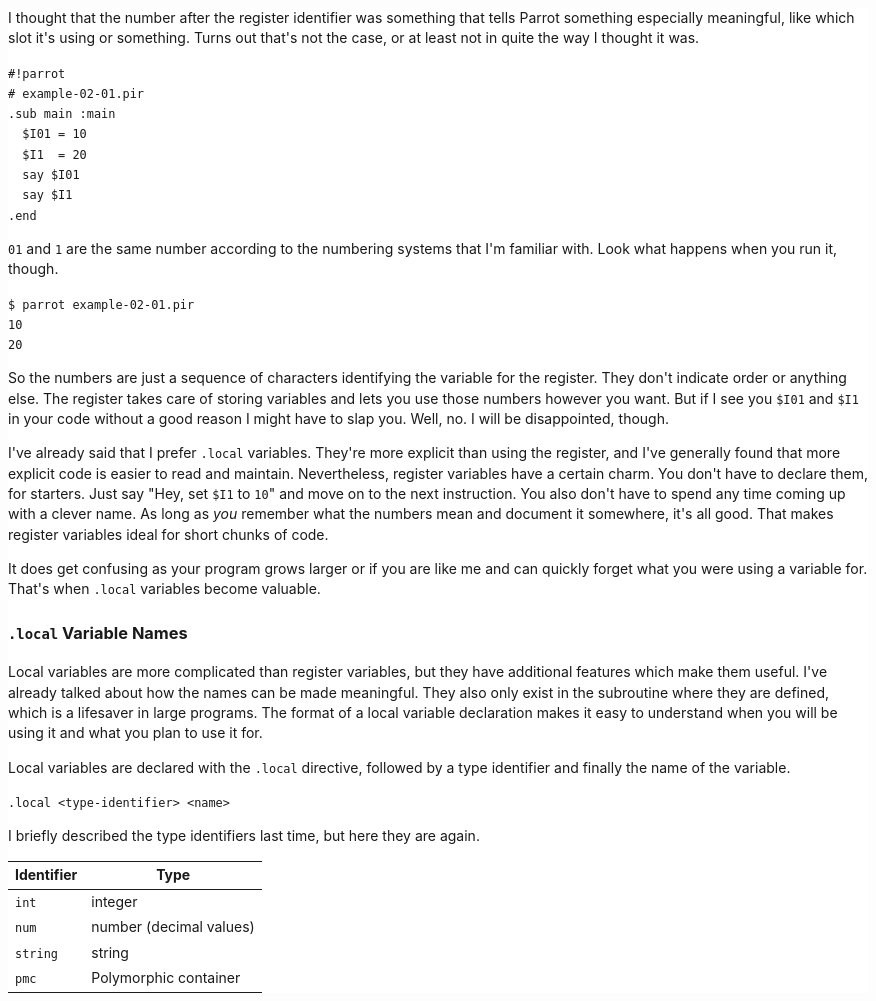 I thought that the number after the register identifier was something that tells Parrot something especially meaningful, like which slot it's using or something. Turns out that's not the case, or at least not in quite the way I thought it was.

    #!parrot
    # example-02-01.pir
    .sub main :main
      $I01 = 10
      $I1  = 20
      say $I01
      say $I1
    .end

`01` and `1` are the same number according to the numbering systems that I'm familiar with. Look what happens when you run it, though.

    $ parrot example-02-01.pir
    10
    20

So the numbers are just a sequence of characters identifying the variable for the register. They don't indicate order or anything else. The register takes care of storing variables and lets you use those numbers however you want. But if I see you `$I01` and `$I1` in your code without a good reason I might have to slap you. Well, no. I will be disappointed, though.

I've already said that I prefer `.local` variables. They're more explicit than using the register, and I've generally found that more explicit code is easier to read and maintain. Nevertheless, register variables have a certain charm. You don't have to declare them, for starters. Just say "Hey, set `$I1` to `10`" and move on to the next instruction. You also don't have to spend any time coming up with a clever name. As long as *you* remember what the numbers mean and document it somewhere, it's all good. That makes register variables ideal for short chunks of code.

It does get confusing as your program grows larger or if you are like me and can quickly forget what you were using a variable for. That's when `.local` variables become valuable.

### `.local` Variable Names

Local variables are more complicated than register variables, but they have additional features which make them useful. I've already talked about how the names can be made meaningful. They also only exist in the subroutine where they are defined, which is a lifesaver in large programs. The format of a local variable declaration makes it easy to understand when you will be using it and what you plan to use it for.

Local variables are declared with the `.local` directive, followed by a type identifier and finally the name of the variable.

    .local <type-identifier> <name>

I briefly described the type identifiers last time, but here they are again.

Identifier | Type
-----------|------------------------
`int`      | integer
`num`      | number (decimal values)
`string`   | string
`pmc`      | Polymorphic container
